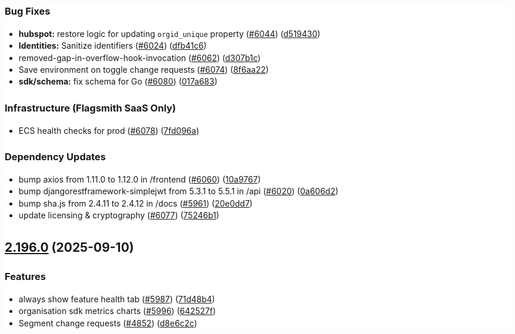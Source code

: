 
### Bug Fixes

* **hubspot:** restore logic for updating `orgid_unique` property ([#6044](https://github.com/Flagsmith/flagsmith/issues/6044)) ([d519430](https://github.com/Flagsmith/flagsmith/commit/d519430b113d77f3ca11086885aa1d9f1e85597a))
* **Identities:** Sanitize identifiers ([#6024](https://github.com/Flagsmith/flagsmith/issues/6024)) ([dfb41c6](https://github.com/Flagsmith/flagsmith/commit/dfb41c6e4beadac17adb9f08cd2b8abc02d2d872))
* removed-gap-in-overflow-hook-invocation ([#6062](https://github.com/Flagsmith/flagsmith/issues/6062)) ([d307b1c](https://github.com/Flagsmith/flagsmith/commit/d307b1c3ec660a9e1b736e1ff5448fad493a175c))
* Save environment on toggle change requests ([#6074](https://github.com/Flagsmith/flagsmith/issues/6074)) ([8f6aa22](https://github.com/Flagsmith/flagsmith/commit/8f6aa22d1d91949d58d2942a9f7f90c2f2502dd0))
* **sdk/schema:** fix schema for Go  ([#6080](https://github.com/Flagsmith/flagsmith/issues/6080)) ([017a683](https://github.com/Flagsmith/flagsmith/commit/017a683149a3bc6fe02ea29a8c40f723947bd03f))


### Infrastructure (Flagsmith SaaS Only)

* ECS health checks for prod ([#6078](https://github.com/Flagsmith/flagsmith/issues/6078)) ([7fd096a](https://github.com/Flagsmith/flagsmith/commit/7fd096a04911b95a4ffc6bca431f16c077c596e1))


### Dependency Updates

* bump axios from 1.11.0 to 1.12.0 in /frontend ([#6060](https://github.com/Flagsmith/flagsmith/issues/6060)) ([10a9767](https://github.com/Flagsmith/flagsmith/commit/10a9767cc798e5c6cbd008dd47cbbe235842e4e6))
* bump djangorestframework-simplejwt from 5.3.1 to 5.5.1 in /api ([#6020](https://github.com/Flagsmith/flagsmith/issues/6020)) ([0a606d2](https://github.com/Flagsmith/flagsmith/commit/0a606d24e7f07734ef4530b6fcaf4ad111a8bbc4))
* bump sha.js from 2.4.11 to 2.4.12 in /docs ([#5961](https://github.com/Flagsmith/flagsmith/issues/5961)) ([20e0dd7](https://github.com/Flagsmith/flagsmith/commit/20e0dd7e70f5fb53b3f280f6a22797db7af2cb60))
* update licensing & cryptography ([#6077](https://github.com/Flagsmith/flagsmith/issues/6077)) ([75246b1](https://github.com/Flagsmith/flagsmith/commit/75246b1589e289d67303f4b52bbe60b7fbc62d58))

## [2.196.0](https://github.com/Flagsmith/flagsmith/compare/v2.195.0...v2.196.0) (2025-09-10)


### Features

* always show feature health tab ([#5987](https://github.com/Flagsmith/flagsmith/issues/5987)) ([71d48b4](https://github.com/Flagsmith/flagsmith/commit/71d48b4da4c761167900db583b4d7f6abb169672))
* organisation sdk metrics charts ([#5996](https://github.com/Flagsmith/flagsmith/issues/5996)) ([642527f](https://github.com/Flagsmith/flagsmith/commit/642527fb0773b9c3567a433ae92a32ada57aec79))
* Segment change requests ([#4852](https://github.com/Flagsmith/flagsmith/issues/4852)) ([d8e6c2c](https://github.com/Flagsmith/flagsmith/commit/d8e6c2c639b81b623f6d66eb763b2e184a080358))

